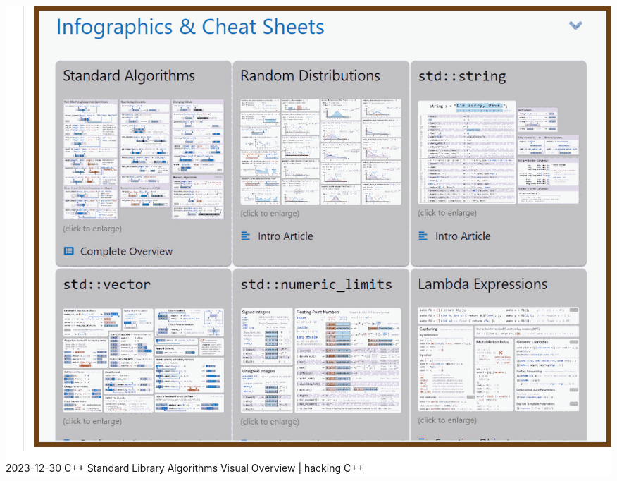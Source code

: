 > ![image-20240208182036869](./2024-02-08-links-from-my-inbox.assets/image-20240208182036869.png)

2023-12-30 [C++ Standard Library Algorithms Visual Overview | hacking C++](https://hackingcpp.com/cpp/std/algorithms.html)
